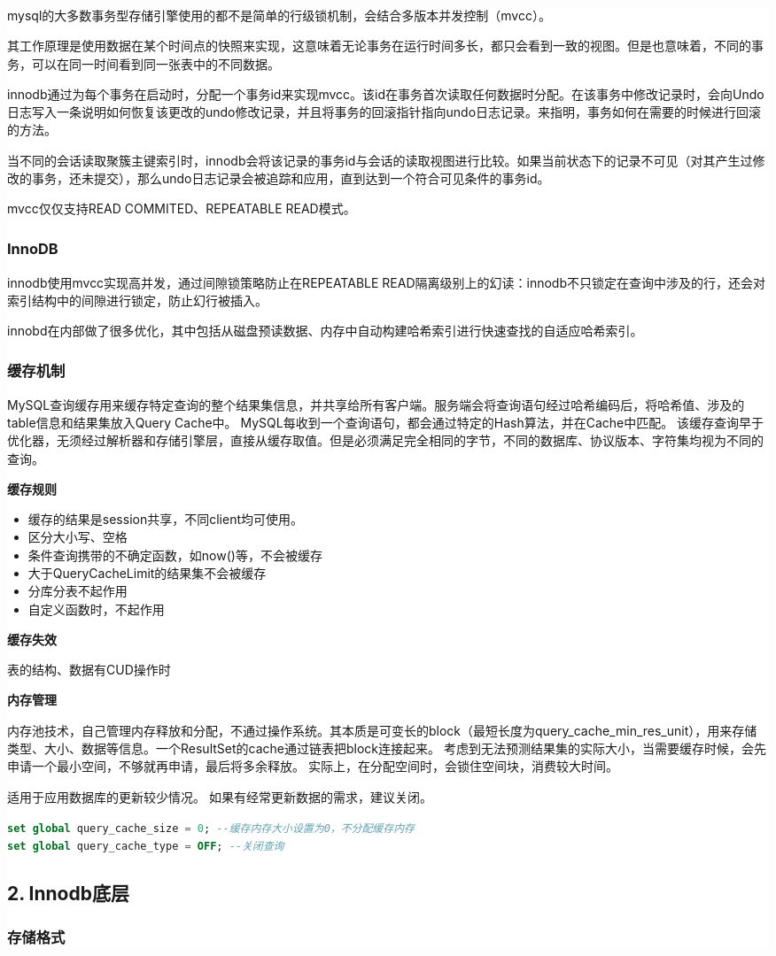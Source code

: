mysql的大多数事务型存储引擎使用的都不是简单的行级锁机制，会结合多版本并发控制（mvcc）。

其工作原理是使用数据在某个时间点的快照来实现，这意味着无论事务在运行时间多长，都只会看到一致的视图。但是也意味着，不同的事务，可以在同一时间看到同一张表中的不同数据。

innodb通过为每个事务在启动时，分配一个事务id来实现mvcc。该id在事务首次读取任何数据时分配。在该事务中修改记录时，会向Undo日志写入一条说明如何恢复该更改的undo修改记录，并且将事务的回滚指针指向undo日志记录。来指明，事务如何在需要的时候进行回滚的方法。

当不同的会话读取聚簇主键索引时，innodb会将该记录的事务id与会话的读取视图进行比较。如果当前状态下的记录不可见（对其产生过修改的事务，还未提交），那么undo日志记录会被追踪和应用，直到达到一个符合可见条件的事务id。

mvcc仅仅支持READ COMMITED、REPEATABLE READ模式。



### InnoDB

innodb使用mvcc实现高并发，通过间隙锁策略防止在REPEATABLE READ隔离级别上的幻读：innodb不只锁定在查询中涉及的行，还会对索引结构中的间隙进行锁定，防止幻行被插入。

innobd在内部做了很多优化，其中包括从磁盘预读数据、内存中自动构建哈希索引进行快速查找的自适应哈希索引。


### 缓存机制

MySQL查询缓存用来缓存特定查询的整个结果集信息，并共享给所有客户端。服务端会将查询语句经过哈希编码后，将哈希值、涉及的table信息和结果集放入Query Cache中。
MySQL每收到一个查询语句，都会通过特定的Hash算法，并在Cache中匹配。
该缓存查询早于优化器，无须经过解析器和存储引擎层，直接从缓存取值。但是必须满足完全相同的字节，不同的数据库、协议版本、字符集均视为不同的查询。

**缓存规则**

* 缓存的结果是session共享，不同client均可使用。
* 区分大小写、空格
* 条件查询携带的不确定函数，如now()等，不会被缓存
* 大于QueryCacheLimit的结果集不会被缓存
* 分库分表不起作用
* 自定义函数时，不起作用

**缓存失效**

表的结构、数据有CUD操作时

**内存管理**

内存池技术，自己管理内存释放和分配，不通过操作系统。其本质是可变长的block（最短长度为query_cache_min_res_unit），用来存储类型、大小、数据等信息。一个ResultSet的cache通过链表把block连接起来。
考虑到无法预测结果集的实际大小，当需要缓存时候，会先申请一个最小空间，不够就再申请，最后将多余释放。
实际上，在分配空间时，会锁住空间块，消费较大时间。


适用于应用数据库的更新较少情况。
如果有经常更新数据的需求，建议关闭。
```sql
set global query_cache_size = 0; --缓存内存大小设置为0，不分配缓存内存
set global query_cache_type = OFF; --关闭查询
```


## 2. Innodb底层

### 存储格式
